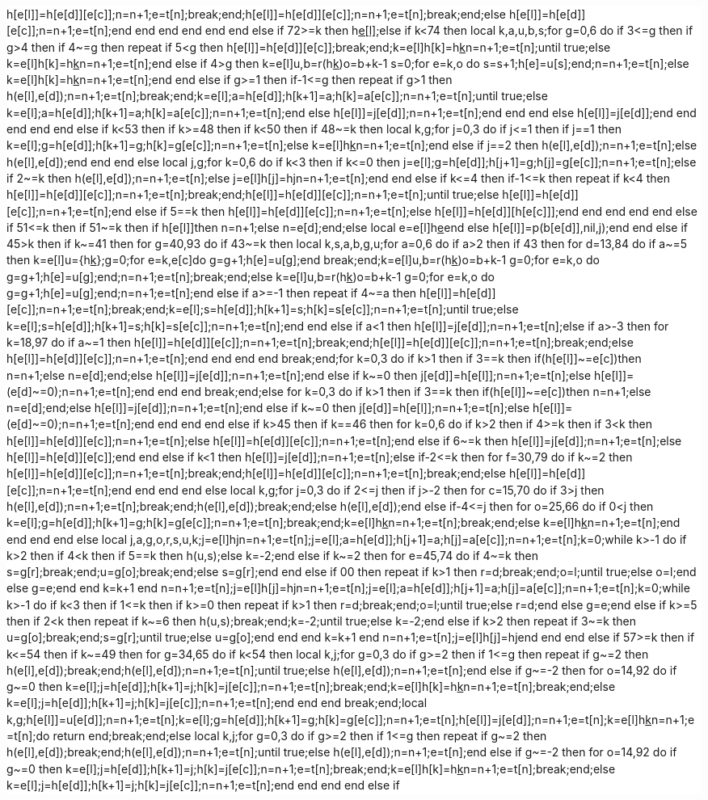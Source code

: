 h[e[l]]=h[e[d]][e[c]];n=n+1;e=t[n];break;end;h[e[l]]=h[e[d]][e[c]];n=n+1;e=t[n];break;end;else h[e[l]]=h[e[d]][e[c]];n=n+1;e=t[n];end end end end end end else if 72>=k then h[e[l]]();else if k<74 then local k,a,u,b,s;for g=0,6 do if 3<=g then if g>4 then if 4~=g then repeat if 5<g then h[e[l]]=h[e[d]][e[c]];break;end;k=e[l]h[k]=h[k]()n=n+1;e=t[n];until true;else k=e[l]h[k]=h[k]()n=n+1;e=t[n];end else if 4>g then k=e[l]u,b=r(h[k](f(h,k+1,e[d])))o=b+k-1 s=0;for e=k,o do s=s+1;h[e]=u[s];end;n=n+1;e=t[n];else k=e[l]h[k]=h[k](f(h,k+1,o))n=n+1;e=t[n];end end else if g>=1 then if-1<=g then repeat if g>1 then h(e[l],e[d]);n=n+1;e=t[n];break;end;k=e[l];a=h[e[d]];h[k+1]=a;h[k]=a[e[c]];n=n+1;e=t[n];until true;else k=e[l];a=h[e[d]];h[k+1]=a;h[k]=a[e[c]];n=n+1;e=t[n];end else h[e[l]]=j[e[d]];n=n+1;e=t[n];end end end else h[e[l]]=j[e[d]];end end end end end else if k<53 then if k>=48 then if k<50 then if 48~=k then local k,g;for j=0,3 do if j<=1 then if j==1 then k=e[l];g=h[e[d]];h[k+1]=g;h[k]=g[e[c]];n=n+1;e=t[n];else k=e[l]h[k](f(h,k+1,e[d]))n=n+1;e=t[n];end else if j==2 then h(e[l],e[d]);n=n+1;e=t[n];else h(e[l],e[d]);end end end else local j,g;for k=0,6 do if k<3 then if k<=0 then j=e[l];g=h[e[d]];h[j+1]=g;h[j]=g[e[c]];n=n+1;e=t[n];else if 2~=k then h(e[l],e[d]);n=n+1;e=t[n];else j=e[l]h[j]=h[j](f(h,j+1,e[d]))n=n+1;e=t[n];end end else if k<=4 then if-1<=k then repeat if k<4 then h[e[l]]=h[e[d]][e[c]];n=n+1;e=t[n];break;end;h[e[l]]=h[e[d]][e[c]];n=n+1;e=t[n];until true;else h[e[l]]=h[e[d]][e[c]];n=n+1;e=t[n];end else if 5==k then h[e[l]]=h[e[d]][e[c]];n=n+1;e=t[n];else h[e[l]]=h[e[d]][h[e[c]]];end end end end end else if 51<=k then if 51~=k then if h[e[l]]then n=n+1;else n=e[d];end;else local e=e[l]h[e](h[e+1])end else h[e[l]]=p(b[e[d]],nil,j);end end else if 45>k then if k~=41 then for g=40,93 do if 43~=k then local k,s,a,b,g,u;for a=0,6 do if a>2 then if 4<a then if a>3 then for d=13,84 do if a~=5 then k=e[l]u={h[k](f(h,k+1,o))};g=0;for e=k,e[c]do g=g+1;h[e]=u[g];end break;end;k=e[l]u,b=r(h[k](h[k+1]))o=b+k-1 g=0;for e=k,o do g=g+1;h[e]=u[g];end;n=n+1;e=t[n];break;end;else k=e[l]u,b=r(h[k](h[k+1]))o=b+k-1 g=0;for e=k,o do g=g+1;h[e]=u[g];end;n=n+1;e=t[n];end else if a>=-1 then repeat if 4~=a then h[e[l]]=h[e[d]][e[c]];n=n+1;e=t[n];break;end;k=e[l];s=h[e[d]];h[k+1]=s;h[k]=s[e[c]];n=n+1;e=t[n];until true;else k=e[l];s=h[e[d]];h[k+1]=s;h[k]=s[e[c]];n=n+1;e=t[n];end end else if a<1 then h[e[l]]=j[e[d]];n=n+1;e=t[n];else if a>-3 then for k=18,97 do if a~=1 then h[e[l]]=h[e[d]][e[c]];n=n+1;e=t[n];break;end;h[e[l]]=h[e[d]][e[c]];n=n+1;e=t[n];break;end;else h[e[l]]=h[e[d]][e[c]];n=n+1;e=t[n];end end end end break;end;for k=0,3 do if k>1 then if 3==k then if(h[e[l]]~=e[c])then n=n+1;else n=e[d];end;else h[e[l]]=j[e[d]];n=n+1;e=t[n];end else if k~=0 then j[e[d]]=h[e[l]];n=n+1;e=t[n];else h[e[l]]=(e[d]~=0);n=n+1;e=t[n];end end end break;end;else for k=0,3 do if k>1 then if 3==k then if(h[e[l]]~=e[c])then n=n+1;else n=e[d];end;else h[e[l]]=j[e[d]];n=n+1;e=t[n];end else if k~=0 then j[e[d]]=h[e[l]];n=n+1;e=t[n];else h[e[l]]=(e[d]~=0);n=n+1;e=t[n];end end end end else if k>45 then if k==46 then for k=0,6 do if k>2 then if 4>=k then if 3<k then h[e[l]]=h[e[d]][e[c]];n=n+1;e=t[n];else h[e[l]]=h[e[d]][e[c]];n=n+1;e=t[n];end else if 6~=k then h[e[l]]=j[e[d]];n=n+1;e=t[n];else h[e[l]]=h[e[d]][e[c]];end end else if k<1 then h[e[l]]=j[e[d]];n=n+1;e=t[n];else if-2<=k then for f=30,79 do if k~=2 then h[e[l]]=h[e[d]][e[c]];n=n+1;e=t[n];break;end;h[e[l]]=h[e[d]][e[c]];n=n+1;e=t[n];break;end;else h[e[l]]=h[e[d]][e[c]];n=n+1;e=t[n];end end end end else local k,g;for j=0,3 do if 2<=j then if j>-2 then for c=15,70 do if 3>j then h(e[l],e[d]);n=n+1;e=t[n];break;end;h(e[l],e[d]);break;end;else h(e[l],e[d]);end else if-4<=j then for o=25,66 do if 0<j then k=e[l];g=h[e[d]];h[k+1]=g;h[k]=g[e[c]];n=n+1;e=t[n];break;end;k=e[l]h[k](f(h,k+1,e[d]))n=n+1;e=t[n];break;end;else k=e[l]h[k](f(h,k+1,e[d]))n=n+1;e=t[n];end end end end else local j,a,g,o,r,s,u,k;j=e[l]h[j](f(h,j+1,e[d]))n=n+1;e=t[n];j=e[l];a=h[e[d]];h[j+1]=a;h[j]=a[e[c]];n=n+1;e=t[n];k=0;while k>-1 do if k>2 then if 4<k then if 5==k then h(u,s);else k=-2;end else if k~=2 then for e=45,74 do if 4~=k then s=g[r];break;end;u=g[o];break;end;else s=g[r];end end else if 0<k then if k>0 then repeat if k>1 then r=d;break;end;o=l;until true;else o=l;end else g=e;end end k=k+1 end n=n+1;e=t[n];j=e[l]h[j]=h[j](f(h,j+1,e[d]))n=n+1;e=t[n];j=e[l];a=h[e[d]];h[j+1]=a;h[j]=a[e[c]];n=n+1;e=t[n];k=0;while k>-1 do if k<3 then if 1<=k then if k>=0 then repeat if k>1 then r=d;break;end;o=l;until true;else r=d;end else g=e;end else if k>=5 then if 2<k then repeat if k~=6 then h(u,s);break;end;k=-2;until true;else k=-2;end else if k>2 then repeat if 3~=k then u=g[o];break;end;s=g[r];until true;else u=g[o];end end end k=k+1 end n=n+1;e=t[n];j=e[l]h[j]=h[j](f(h,j+1,e[d]))end end end else if 57>=k then if k<=54 then if k~=49 then for g=34,65 do if k<54 then local k,j;for g=0,3 do if g>=2 then if 1<=g then repeat if g~=2 then h(e[l],e[d]);break;end;h(e[l],e[d]);n=n+1;e=t[n];until true;else h(e[l],e[d]);n=n+1;e=t[n];end else if g~=-2 then for o=14,92 do if g~=0 then k=e[l];j=h[e[d]];h[k+1]=j;h[k]=j[e[c]];n=n+1;e=t[n];break;end;k=e[l]h[k]=h[k](f(h,k+1,e[d]))n=n+1;e=t[n];break;end;else k=e[l];j=h[e[d]];h[k+1]=j;h[k]=j[e[c]];n=n+1;e=t[n];end end end break;end;local k,g;h[e[l]]=u[e[d]];n=n+1;e=t[n];k=e[l];g=h[e[d]];h[k+1]=g;h[k]=g[e[c]];n=n+1;e=t[n];h[e[l]]=j[e[d]];n=n+1;e=t[n];k=e[l]h[k](f(h,k+1,e[d]))n=n+1;e=t[n];do return end;break;end;else local k,j;for g=0,3 do if g>=2 then if 1<=g then repeat if g~=2 then h(e[l],e[d]);break;end;h(e[l],e[d]);n=n+1;e=t[n];until true;else h(e[l],e[d]);n=n+1;e=t[n];end else if g~=-2 then for o=14,92 do if g~=0 then k=e[l];j=h[e[d]];h[k+1]=j;h[k]=j[e[c]];n=n+1;e=t[n];break;end;k=e[l]h[k]=h[k](f(h,k+1,e[d]))n=n+1;e=t[n];break;end;else k=e[l];j=h[e[d]];h[k+1]=j;h[k]=j[e[c]];n=n+1;e=t[n];end end end end else if